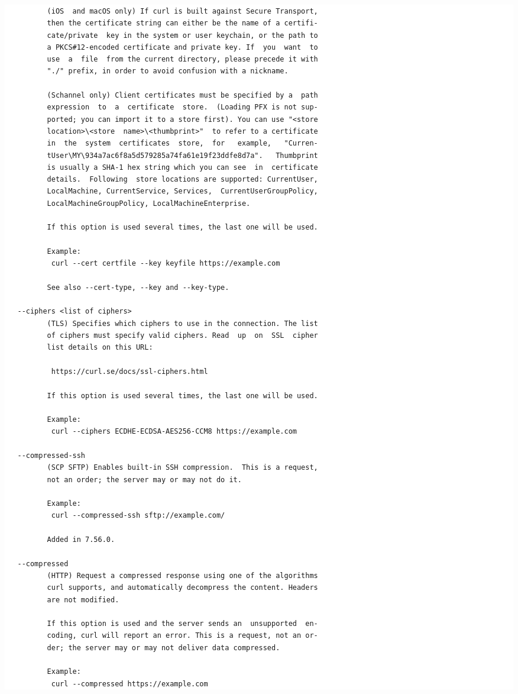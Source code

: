               (iOS  and macOS only) If curl is built against Secure Transport,
              then the certificate string can either be the name of a certifi-
              cate/private  key in the system or user keychain, or the path to
              a PKCS#12-encoded certificate and private key. If  you  want  to
              use  a  file  from the current directory, please precede it with
              "./" prefix, in order to avoid confusion with a nickname.

              (Schannel only) Client certificates must be specified by a  path
              expression  to  a  certificate  store.  (Loading PFX is not sup-
              ported; you can import it to a store first). You can use "<store
              location>\<store  name>\<thumbprint>"  to refer to a certificate
              in  the  system  certificates  store,  for   example,   "Curren-
              tUser\MY\934a7ac6f8a5d579285a74fa61e19f23ddfe8d7a".   Thumbprint
              is usually a SHA-1 hex string which you can see  in  certificate
              details.  Following  store locations are supported: CurrentUser,
              LocalMachine, CurrentService, Services,  CurrentUserGroupPolicy,
              LocalMachineGroupPolicy, LocalMachineEnterprise.

              If this option is used several times, the last one will be used.

              Example:
               curl --cert certfile --key keyfile https://example.com

              See also --cert-type, --key and --key-type.

       --ciphers <list of ciphers>
              (TLS) Specifies which ciphers to use in the connection. The list
              of ciphers must specify valid ciphers. Read  up  on  SSL  cipher
              list details on this URL:

               https://curl.se/docs/ssl-ciphers.html

              If this option is used several times, the last one will be used.

              Example:
               curl --ciphers ECDHE-ECDSA-AES256-CCM8 https://example.com

       --compressed-ssh
              (SCP SFTP) Enables built-in SSH compression.  This is a request,
              not an order; the server may or may not do it.

              Example:
               curl --compressed-ssh sftp://example.com/

              Added in 7.56.0.

       --compressed
              (HTTP) Request a compressed response using one of the algorithms
              curl supports, and automatically decompress the content. Headers
              are not modified.

              If this option is used and the server sends an  unsupported  en-
              coding, curl will report an error. This is a request, not an or-
              der; the server may or may not deliver data compressed.

              Example:
               curl --compressed https://example.com
